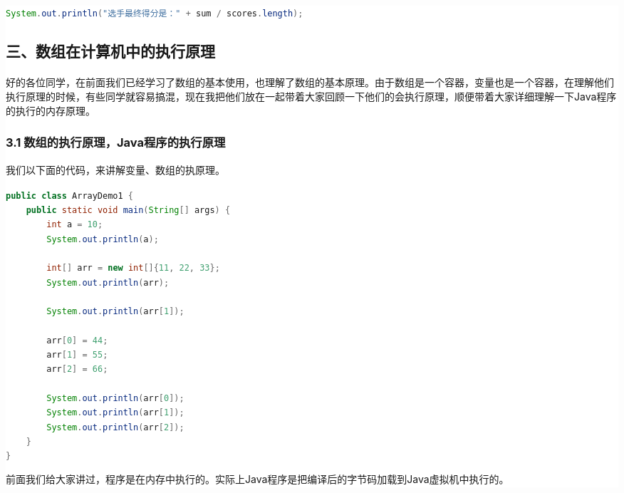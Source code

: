 ```java
System.out.println("选手最终得分是：" + sum / scores.length);
```



## 三、数组在计算机中的执行原理

好的各位同学，在前面我们已经学习了数组的基本使用，也理解了数组的基本原理。由于数组是一个容器，变量也是一个容器，在理解他们执行原理的时候，有些同学就容易搞混，现在我把他们放在一起带着大家回顾一下他们的会执行原理，顺便带着大家详细理解一下Java程序的执行的内存原理。

### 3.1 数组的执行原理，Java程序的执行原理

我们以下面的代码，来讲解变量、数组的执原理。

```java
public class ArrayDemo1 {
    public static void main(String[] args) {
        int a = 10;
        System.out.println(a);

        int[] arr = new int[]{11, 22, 33};
        System.out.println(arr);

        System.out.println(arr[1]);

        arr[0] = 44;
        arr[1] = 55;
        arr[2] = 66;

        System.out.println(arr[0]);
        System.out.println(arr[1]);
        System.out.println(arr[2]);
    }
}
```

前面我们给大家讲过，程序是在内存中执行的。实际上Java程序是把编译后的字节码加载到Java虚拟机中执行的。
